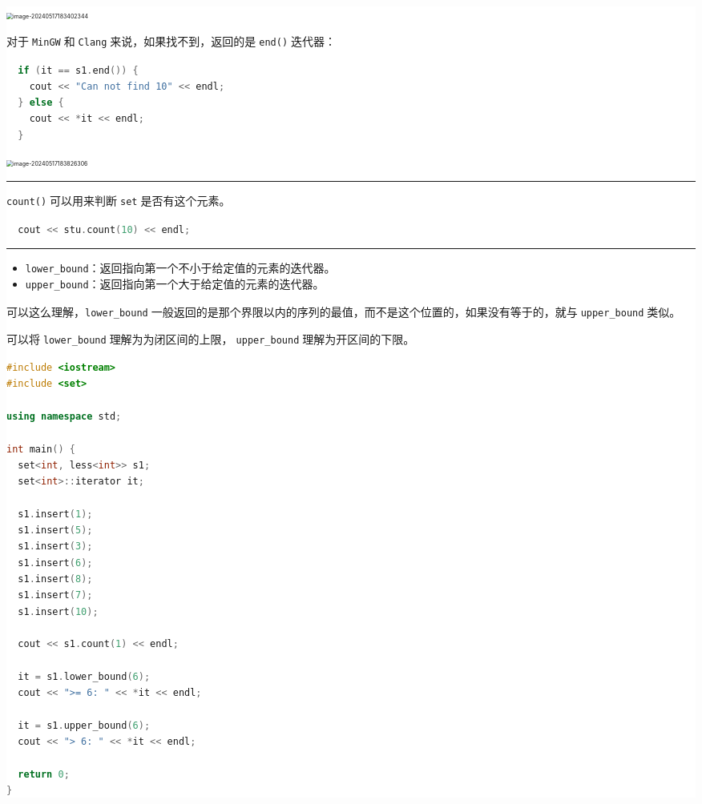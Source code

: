   <img src="https://leafalice-image.oss-cn-hangzhou.aliyuncs.com/img/image-20240517183402344.png" alt="image-20240517183402344" style="zoom: 50%;" />

  

对于 `MinGW` 和 `Clang` 来说，如果找不到，返回的是 `end()` 迭代器：

```cpp
  if (it == s1.end()) {
    cout << "Can not find 10" << endl;
  } else {
    cout << *it << endl;
  }
```

<img src="https://leafalice-image.oss-cn-hangzhou.aliyuncs.com/img/image-20240517183826306.png" alt="image-20240517183826306" style="zoom:50%;" />

---

`count()` 可以用来判断 `set` 是否有这个元素。

```cpp
  cout << stu.count(10) << endl;
```

---

- `lower_bound`：返回指向第一个不小于给定值的元素的迭代器。
- `upper_bound`：返回指向第一个大于给定值的元素的迭代器。

可以这么理解，`lower_bound` 一般返回的是那个界限以内的序列的最值，而不是这个位置的，如果没有等于的，就与 `upper_bound` 类似。

可以将 `lower_bound` 理解为为闭区间的上限， `upper_bound` 理解为开区间的下限。

```cpp
#include <iostream>
#include <set>

using namespace std;

int main() {
  set<int, less<int>> s1;
  set<int>::iterator it;

  s1.insert(1);
  s1.insert(5);
  s1.insert(3);
  s1.insert(6);
  s1.insert(8);
  s1.insert(7);
  s1.insert(10);

  cout << s1.count(1) << endl;

  it = s1.lower_bound(6);
  cout << ">= 6: " << *it << endl;

  it = s1.upper_bound(6);
  cout << "> 6: " << *it << endl;

  return 0;
}
```
